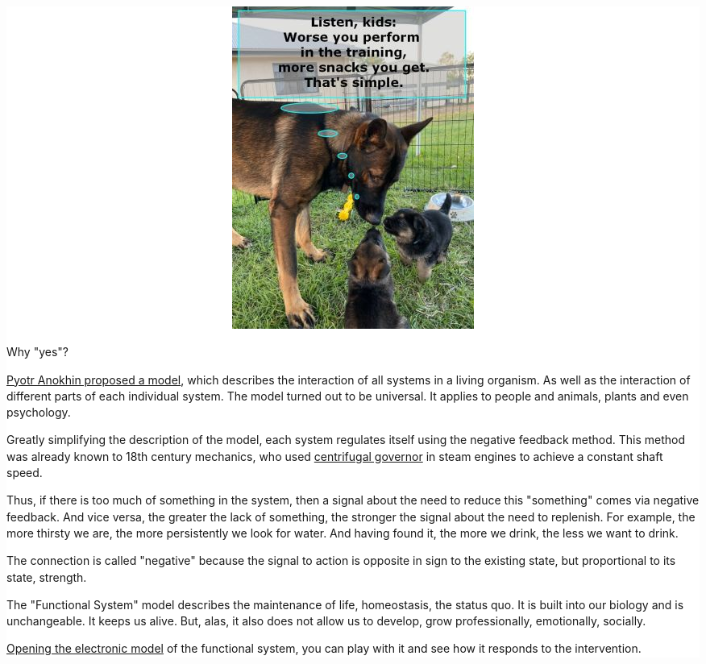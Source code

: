 <p align="center">
  <img src="pictures/dad_teaches_kids.jpg" alt="Dog training joke"/>
</p>

Why "yes"?

[Pyotr Anokhin proposed a model](https://en.wikipedia.org/wiki/Theory_of_functional_systems), which describes the interaction of all systems in a living organism. As well as the interaction of different parts of each individual system. The model turned out to be universal. It applies to people and animals, plants and even psychology.

Greatly simplifying the description of the model, each system regulates itself using the negative feedback method. This method was already known to 18th century mechanics, who used [centrifugal governor](https://en.wikipedia.org/wiki/Centrifugal_governor) in steam engines to achieve a constant shaft speed.

Thus, if there is too much of something in the system, then a signal about the need to reduce this "something" comes via negative feedback. And vice versa, the greater the lack of something, the stronger the signal about the need to replenish. For example, the more thirsty we are, the more persistently we look for water. And having found it, the more we drink, the less we want to drink.

The connection is called "negative" because the signal to action is opposite in sign to the existing state, but proportional to its state, strength.

The "Functional System" model describes the maintenance of life, homeostasis, the status quo. It is built into our biology and is unchangeable. It keeps us alive. But, alas, it also does not allow us to develop, grow professionally, emotionally, socially.

[Opening the electronic model](https://www.falstad.com/circuit/circuitjs.html?ctz=CQAgjCAMB0l3BWcZYA4BsB2ATNzZsEBOVA9EBSCiqhAUwFowwAoAeRAGZsqxNzO6VOH7goLAO5ceIbABYq3XqMiTwRbOs1gNsheIBOWvYpnyqteKoCGxvgJn2QRcEiZIwVuOGioikBB1OOXQdVE4iCE5YeXDIIgQIvjlCck8WACU7dF5sYTAcqDF9bGhMagtoBBYAc2NOSDl6wSLVIx1NBqaOkyLPeBYAeyL0JqoFEllKiEUK6k4WTmEkADEZkAYkNwgAWWsADwAdAGcANUGAGwAXaxq6ReWQNdkNrY2IABEAYRO2ADM-sc6FcWEA) of the functional system, you can play with it and see how it responds to the intervention.
